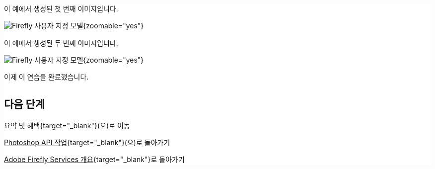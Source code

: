 이 예에서 생성된 첫 번째 이미지입니다.

![Firefly 사용자 지정 모델](./images/ffcm37.png){zoomable="yes"}

이 예에서 생성된 두 번째 이미지입니다.

![Firefly 사용자 지정 모델](./images/ffcm38.png){zoomable="yes"}

이제 이 연습을 완료했습니다.

## 다음 단계

[요약 및 혜택](./summary.md){target="_blank"}(으)로 이동

[Photoshop API 작업](./ex3.md){target="_blank"}(으)로 돌아가기

[Adobe Firefly Services 개요](./firefly-services.md){target="_blank"}로 돌아가기
